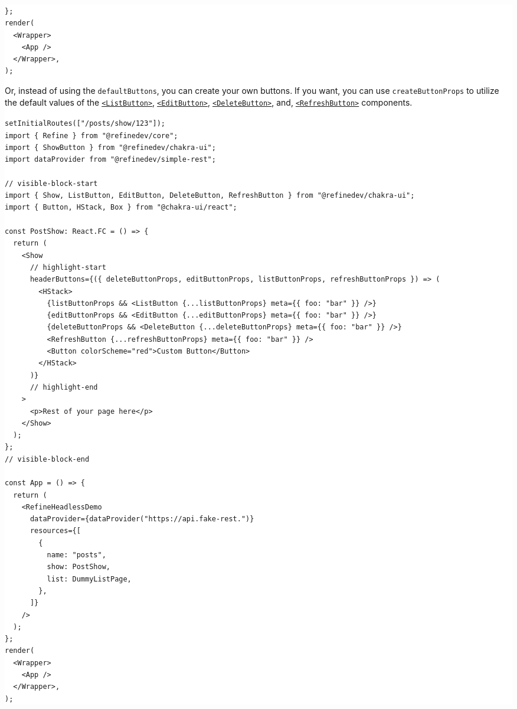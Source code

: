 ```tsx live url=http://localhost:3000/posts/show/123 previewHeight=280px
};
render(
  <Wrapper>
    <App />
  </Wrapper>,
);
```

Or, instead of using the `defaultButtons`, you can create your own buttons. If you want, you can use `createButtonProps` to utilize the default values of the [`<ListButton>`][list-button], [`<EditButton>`][edit-button], [`<DeleteButton>`][delete-button], and, [`<RefreshButton>`][refresh-button] components.

```tsx live url=http://localhost:3000/posts/show/123 previewHeight=280px
setInitialRoutes(["/posts/show/123"]);
import { Refine } from "@refinedev/core";
import { ShowButton } from "@refinedev/chakra-ui";
import dataProvider from "@refinedev/simple-rest";

// visible-block-start
import { Show, ListButton, EditButton, DeleteButton, RefreshButton } from "@refinedev/chakra-ui";
import { Button, HStack, Box } from "@chakra-ui/react";

const PostShow: React.FC = () => {
  return (
    <Show
      // highlight-start
      headerButtons={({ deleteButtonProps, editButtonProps, listButtonProps, refreshButtonProps }) => (
        <HStack>
          {listButtonProps && <ListButton {...listButtonProps} meta={{ foo: "bar" }} />}
          {editButtonProps && <EditButton {...editButtonProps} meta={{ foo: "bar" }} />}
          {deleteButtonProps && <DeleteButton {...deleteButtonProps} meta={{ foo: "bar" }} />}
          <RefreshButton {...refreshButtonProps} meta={{ foo: "bar" }} />
          <Button colorScheme="red">Custom Button</Button>
        </HStack>
      )}
      // highlight-end
    >
      <p>Rest of your page here</p>
    </Show>
  );
};
// visible-block-end

const App = () => {
  return (
    <RefineHeadlessDemo
      dataProvider={dataProvider("https://api.fake-rest.")}
      resources={[
        {
          name: "posts",
          show: PostShow,
          list: DummyListPage,
        },
      ]}
    />
  );
};
render(
  <Wrapper>
    <App />
  </Wrapper>,
);
```

[list-button]: /docs/ui-integrations/chakra-ui/components/buttons/list-button
[refresh-button]: /docs/ui-integrations/chakra-ui/components/buttons/refresh-button
[edit-button]: /docs/ui-integrations/chakra-ui/components/buttons/edit-button
[delete-button]: /docs/ui-integrations/chakra-ui/components/buttons/delete-button